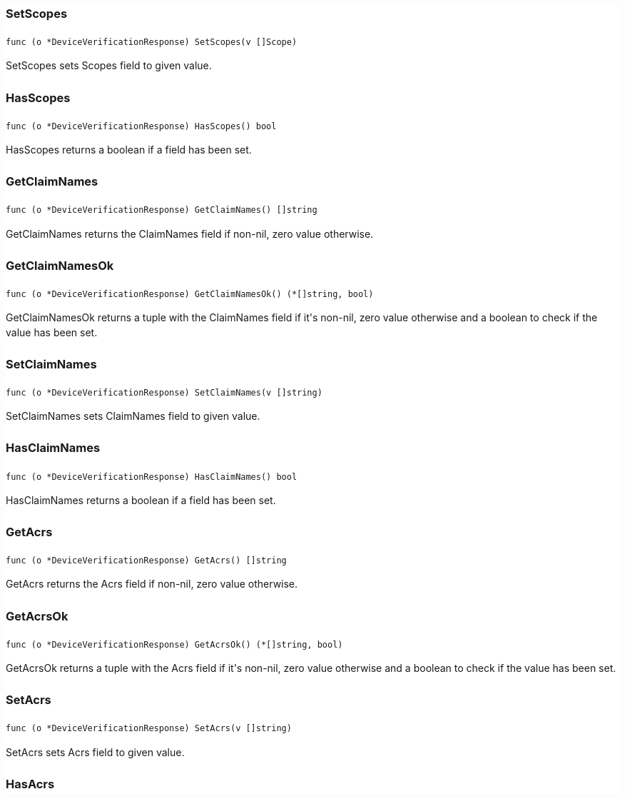 ### SetScopes

`func (o *DeviceVerificationResponse) SetScopes(v []Scope)`

SetScopes sets Scopes field to given value.

### HasScopes

`func (o *DeviceVerificationResponse) HasScopes() bool`

HasScopes returns a boolean if a field has been set.

### GetClaimNames

`func (o *DeviceVerificationResponse) GetClaimNames() []string`

GetClaimNames returns the ClaimNames field if non-nil, zero value otherwise.

### GetClaimNamesOk

`func (o *DeviceVerificationResponse) GetClaimNamesOk() (*[]string, bool)`

GetClaimNamesOk returns a tuple with the ClaimNames field if it's non-nil, zero value otherwise
and a boolean to check if the value has been set.

### SetClaimNames

`func (o *DeviceVerificationResponse) SetClaimNames(v []string)`

SetClaimNames sets ClaimNames field to given value.

### HasClaimNames

`func (o *DeviceVerificationResponse) HasClaimNames() bool`

HasClaimNames returns a boolean if a field has been set.

### GetAcrs

`func (o *DeviceVerificationResponse) GetAcrs() []string`

GetAcrs returns the Acrs field if non-nil, zero value otherwise.

### GetAcrsOk

`func (o *DeviceVerificationResponse) GetAcrsOk() (*[]string, bool)`

GetAcrsOk returns a tuple with the Acrs field if it's non-nil, zero value otherwise
and a boolean to check if the value has been set.

### SetAcrs

`func (o *DeviceVerificationResponse) SetAcrs(v []string)`

SetAcrs sets Acrs field to given value.

### HasAcrs
